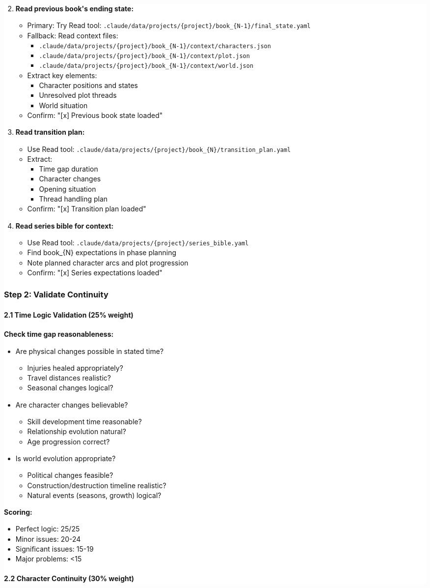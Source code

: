 2. **Read previous book's ending state:**
   - Primary: Try Read tool: `.claude/data/projects/{project}/book_{N-1}/final_state.yaml`
   - Fallback: Read context files:
     * `.claude/data/projects/{project}/book_{N-1}/context/characters.json`
     * `.claude/data/projects/{project}/book_{N-1}/context/plot.json`
     * `.claude/data/projects/{project}/book_{N-1}/context/world.json`
   - Extract key elements:
     * Character positions and states
     * Unresolved plot threads
     * World situation
   - Confirm: "[x] Previous book state loaded"

3. **Read transition plan:**
   - Use Read tool: `.claude/data/projects/{project}/book_{N}/transition_plan.yaml`
   - Extract:
     * Time gap duration
     * Character changes
     * Opening situation
     * Thread handling plan
   - Confirm: "[x] Transition plan loaded"

4. **Read series bible for context:**
   - Use Read tool: `.claude/data/projects/{project}/series_bible.yaml`
   - Find book_{N} expectations in phase planning
   - Note planned character arcs and plot progression
   - Confirm: "[x] Series expectations loaded"

### Step 2: Validate Continuity

#### 2.1 Time Logic Validation (25% weight)

**Check time gap reasonableness:**
- Are physical changes possible in stated time?
  * Injuries healed appropriately?
  * Travel distances realistic?
  * Seasonal changes logical?

- Are character changes believable?
  * Skill development time reasonable?
  * Relationship evolution natural?
  * Age progression correct?

- Is world evolution appropriate?
  * Political changes feasible?
  * Construction/destruction timeline realistic?
  * Natural events (seasons, growth) logical?

**Scoring:**
- Perfect logic: 25/25
- Minor issues: 20-24
- Significant issues: 15-19
- Major problems: <15

#### 2.2 Character Continuity (30% weight)
